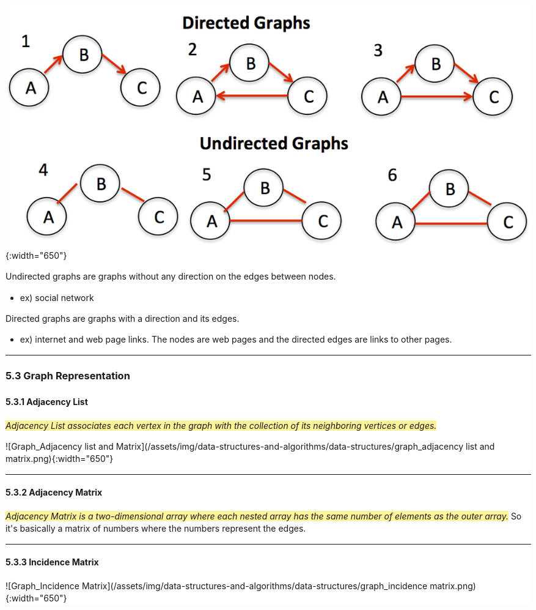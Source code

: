 ![Graph_Undirected and Directed](/assets/img/data-structures-and-algorithms/data-structures/graph-2.png){:width="650"}

Undirected graphs are graphs without any direction on the edges between nodes.
* ex) social network

Directed graphs are graphs with a direction and its edges.
* ex)  internet and web page links. The nodes are web pages and the directed edges are links to other pages.


---
### 5.3 Graph Representation

#### 5.3.1 Adjacency List 

<span style='background-color: #FFF39B; font-size:1em'>*Adjacency List associates each vertex in the graph with the collection of its neighboring vertices or edges.*</span>

![Graph_Adjacency list and Matrix](/assets/img/data-structures-and-algorithms/data-structures/graph_adjacency list and matrix.png){:width="650"}

---
#### 5.3.2 Adjacency Matrix 

<span style='background-color: #FFF39B; font-size:1em'>*Adjacency Matrix is a two-dimensional array where each nested array has the same number of
elements as the outer array.*</span> So it's basically a matrix of numbers where the numbers represent the edges.

---
#### 5.3.3 Incidence Matrix 

![Graph_Incidence Matrix](/assets/img/data-structures-and-algorithms/data-structures/graph_incidence matrix.png){:width="650"}
